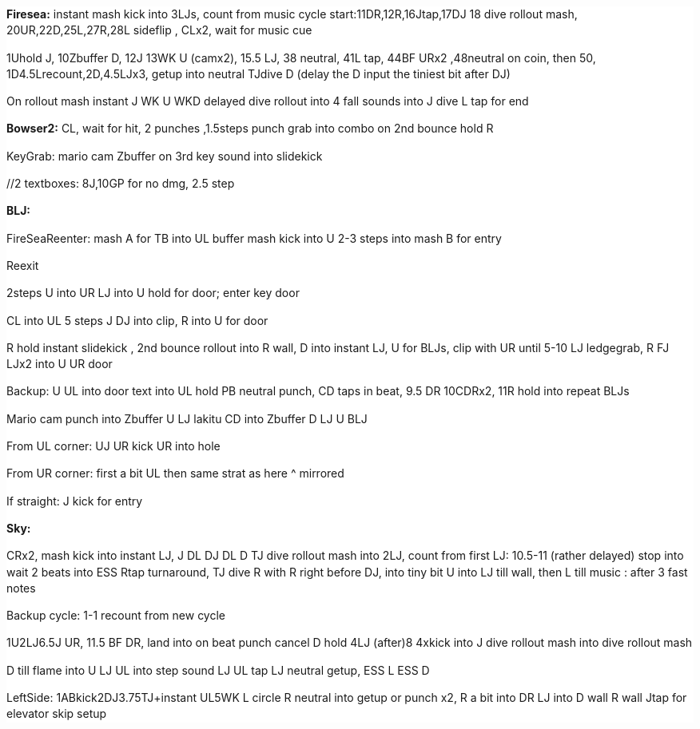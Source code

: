 **Firesea:** instant mash kick into 3LJs, count from music cycle
start:11DR,12R,16Jtap,17DJ 18 dive rollout mash, 20UR,22D,25L,27R,28L
sideflip , CLx2, wait for music cue

1Uhold J, 10Zbuffer D, 12J 13WK U (camx2), 15.5 LJ, 38 neutral, 41L tap,
44BF URx2 ,48neutral on coin, then 50, 1D4.5Lrecount,2D,4.5LJx3, getup
into neutral TJdive D (delay the D input the tiniest bit after DJ)

On rollout mash instant J WK U WKD delayed dive rollout into 4 fall
sounds into J dive L tap for end

**Bowser2:** CL, wait for hit, 2 punches ,1.5steps punch grab into combo
on 2nd bounce hold R

KeyGrab: mario cam Zbuffer on 3rd key sound into slidekick

//2 textboxes: 8J,10GP for no dmg, 2.5 step

**BLJ:**

FireSeaReenter: mash A for TB into UL buffer mash kick into U 2-3 steps
into mash B for entry

Reexit

2steps U into UR LJ into U hold for door; enter key door

CL into UL 5 steps J DJ into clip, R into U for door

R hold instant slidekick , 2nd bounce rollout into R wall, D into
instant LJ, U for BLJs, clip with UR until 5-10 LJ ledgegrab, R FJ LJx2
into U UR door

Backup: U UL into door text into UL hold PB neutral punch, CD taps in
beat, 9.5 DR 10CDRx2, 11R hold into repeat BLJs

Mario cam punch into Zbuffer U LJ lakitu CD into Zbuffer D LJ U BLJ

From UL corner: UJ UR kick UR into hole

From UR corner: first a bit UL then same strat as here ^ mirrored

If straight: J kick for entry

**Sky:**

CRx2, mash kick into instant LJ, J DL DJ DL D TJ dive rollout mash into
2LJ, count from first LJ: 10.5-11 (rather delayed) stop into wait 2
beats into ESS Rtap turnaround, TJ dive R with R right before DJ, into
tiny bit U into LJ till wall, then L till music : after 3 fast notes

Backup cycle: 1-1 recount from new cycle

1U2LJ6.5J UR, 11.5 BF DR, land into on beat punch cancel D hold 4LJ
(after)8 4xkick into J dive rollout mash into dive rollout mash

D till flame into U LJ UL into step sound LJ UL tap LJ neutral getup,
ESS L ESS D

LeftSide: 1ABkick2DJ3.75TJ+instant UL5WK L circle R neutral into getup
or punch x2, R a bit into DR LJ into D wall R wall Jtap for elevator
skip setup
